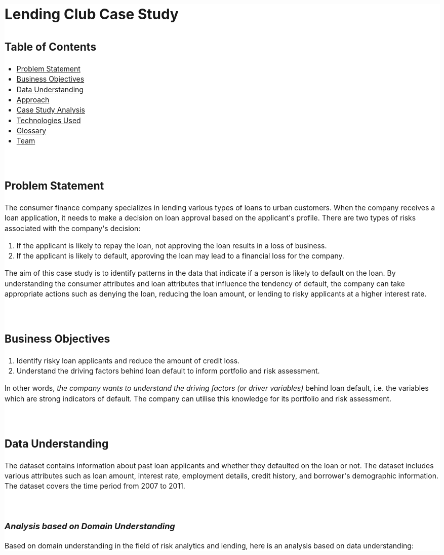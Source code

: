 # Lending Club Case Study

## Table of Contents
* [Problem Statement](#problem-statement)
* [Business Objectives](#business-objectives)
* [Data Understanding](#data-understanding)
* [Approach](#approach)
* [Case Study Analysis](#case-study-analysis)
* [Technologies Used](#technologies-used)
* [Glossary](#glossary)
* [Team](#team)

<br />

## Problem Statement
The consumer finance company specializes in lending various types of loans to urban customers. When the company receives a loan application, it needs to make a decision on loan approval based on the applicant's profile. There are two types of risks associated with the company's decision:

1. If the applicant is likely to repay the loan, not approving the loan results in a loss of business.
2. If the applicant is likely to default, approving the loan may lead to a financial loss for the company.

The aim of this case study is to identify patterns in the data that indicate if a person is likely to default on the loan. By understanding the consumer attributes and loan attributes that influence the tendency of default, the company can take appropriate actions such as denying the loan, reducing the loan amount, or lending to risky applicants at a higher interest rate.
 
<br />

## Business Objectives
1. Identify risky loan applicants and reduce the amount of credit loss.
2. Understand the driving factors behind loan default to inform portfolio and risk assessment.

In other words, *the company wants to understand the driving factors (or driver variables)* behind loan default, i.e. the variables which are strong indicators of default.  The company can utilise this knowledge for its portfolio and risk assessment. 

<br />

## Data Understanding
The dataset contains information about past loan applicants and whether they defaulted on the loan or not. The dataset includes various attributes such as loan amount, interest rate, employment details, credit history, and borrower's demographic information. The dataset covers the time period from 2007 to 2011.

<br />

### *Analysis based on Domain Understanding*
Based on domain understanding in the field of risk analytics and lending, here is an analysis based on data understanding:
